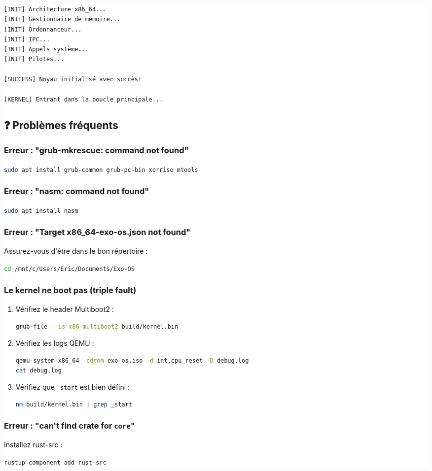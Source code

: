 ```
[INIT] Architecture x86_64...
[INIT] Gestionnaire de mémoire...
[INIT] Ordonnanceur...
[INIT] IPC...
[INIT] Appels système...
[INIT] Pilotes...

[SUCCESS] Noyau initialisé avec succès!

[KERNEL] Entrant dans la boucle principale...
```

## ❓ Problèmes fréquents

### Erreur : "grub-mkrescue: command not found"

```bash
sudo apt install grub-common grub-pc-bin xorriso mtools
```

### Erreur : "nasm: command not found"

```bash
sudo apt install nasm
```

### Erreur : "Target x86_64-exo-os.json not found"

Assurez-vous d'être dans le bon répertoire :
```bash
cd /mnt/c/Users/Eric/Documents/Exo-OS
```

### Le kernel ne boot pas (triple fault)

1. Vérifiez le header Multiboot2 :
   ```bash
   grub-file --is-x86-multiboot2 build/kernel.bin
   ```

2. Vérifiez les logs QEMU :
   ```bash
   qemu-system-x86_64 -cdrom exo-os.iso -d int,cpu_reset -D debug.log
   cat debug.log
   ```

3. Vérifiez que `_start` est bien défini :
   ```bash
   nm build/kernel.bin | grep _start
   ```

### Erreur : "can't find crate for `core`"

Installez rust-src :
```bash
rustup component add rust-src
```
